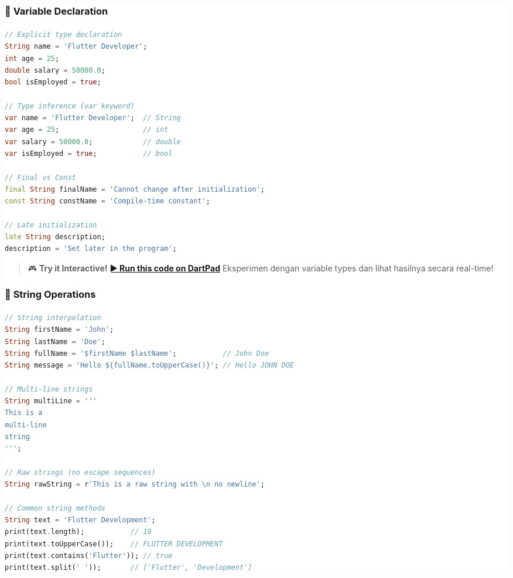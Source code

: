 ### 📝 **Variable Declaration**

```dart
// Explicit type declaration
String name = 'Flutter Developer';
int age = 25;
double salary = 50000.0;
bool isEmployed = true;

// Type inference (var keyword)
var name = 'Flutter Developer';  // String
var age = 25;                    // int
var salary = 50000.0;            // double
var isEmployed = true;           // bool

// Final vs Const
final String finalName = 'Cannot change after initialization';
const String constName = 'Compile-time constant';

// Late initialization
late String description;
description = 'Set later in the program';
```

> 🎮 **Try it Interactive!**
> [**► Run this code on DartPad**](https://dartpad.dev/?id=e7076b40fb17a446c6d9ebcf3ad32589)
> Eksperimen dengan variable types dan lihat hasilnya secara real-time!

### 🔄 **String Operations**

```dart
// String interpolation
String firstName = 'John';
String lastName = 'Doe';
String fullName = '$firstName $lastName';           // John Doe
String message = 'Hello ${fullName.toUpperCase()}'; // Hello JOHN DOE

// Multi-line strings
String multiLine = '''
This is a
multi-line
string
''';

// Raw strings (no escape sequences)
String rawString = r'This is a raw string with \n no newline';

// Common string methods
String text = 'Flutter Development';
print(text.length);           // 19
print(text.toUpperCase());    // FLUTTER DEVELOPMENT
print(text.contains('Flutter')); // true
print(text.split(' '));       // ['Flutter', 'Development']
```
